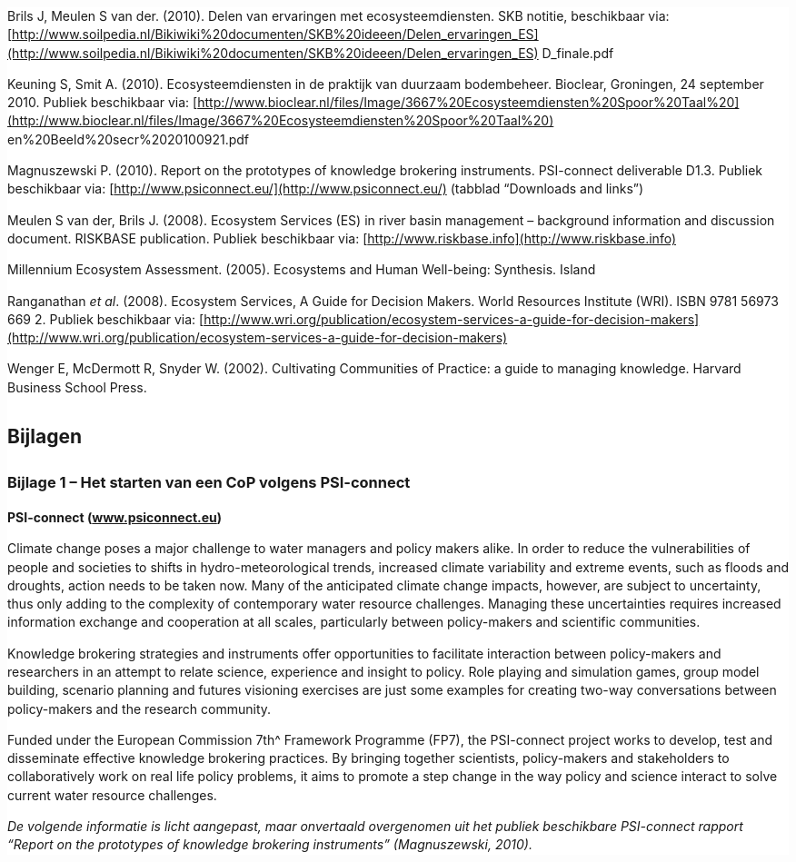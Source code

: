 Brils J, Meulen S van der. (2010). Delen van ervaringen met ecosysteemdiensten. SKB notitie, beschikbaar via: [http://www.soilpedia.nl/Bikiwiki%20documenten/SKB%20ideeen/Delen_ervaringen_ES](http://www.soilpedia.nl/Bikiwiki%20documenten/SKB%20ideeen/Delen_ervaringen_ES) D_finale.pdf 

Keuning S, Smit A. (2010). Ecosysteemdiensten in de praktijk van duurzaam bodembeheer. Bioclear, Groningen, 24 september 2010. Publiek beschikbaar via: [http://www.bioclear.nl/files/Image/3667%20Ecosysteemdiensten%20Spoor%20Taal%20](http://www.bioclear.nl/files/Image/3667%20Ecosysteemdiensten%20Spoor%20Taal%20) en%20Beeld%20secr%2020100921.pdf 

Magnuszewski P. (2010). Report on the prototypes of knowledge brokering instruments. PSI-connect deliverable D1.3. Publiek beschikbaar via: [http://www.psiconnect.eu/](http://www.psiconnect.eu/) (tabblad “Downloads and links”) 

Meulen S van der, Brils J. (2008). Ecosystem Services (ES) in river basin management – background information and discussion document. RISKBASE publication. Publiek beschikbaar via: [http://www.riskbase.info](http://www.riskbase.info) 

Millennium Ecosystem Assessment. (2005). Ecosystems and Human Well-being: Synthesis. Island 

Ranganathan _et al_. (2008). Ecosystem Services, A Guide for Decision Makers. World Resources Institute (WRI). ISBN 9781 56973 669 2. Publiek beschikbaar via: [http://www.wri.org/publication/ecosystem-services-a-guide-for-decision-makers](http://www.wri.org/publication/ecosystem-services-a-guide-for-decision-makers) 

Wenger E, McDermott R, Snyder W. (2002). Cultivating Communities of Practice: a guide to managing knowledge. Harvard Business School Press. 


## Bijlagen 

### Bijlage 1 – Het starten van een CoP volgens PSI-connect 

**PSI-connect (www.psiconnect.eu)** 

Climate change poses a major challenge to water managers and policy makers alike. In order to reduce the vulnerabilities of people and societies to shifts in hydro-meteorological trends, increased climate variability and extreme events, such as floods and droughts, action needs to be taken now. Many of the anticipated climate change impacts, however, are subject to uncertainty, thus only adding to the complexity of contemporary water resource challenges. Managing these uncertainties requires increased information exchange and cooperation at all scales, particularly between policy-makers and scientific communities. 

Knowledge brokering strategies and instruments offer opportunities to facilitate interaction between policy-makers and researchers in an attempt to relate science, experience and insight to policy. Role playing and simulation games, group model building, scenario planning and futures visioning exercises are just some examples for creating two-way conversations between policy-makers and the research community. 

Funded under the European Commission 7th^ Framework Programme (FP7), the PSI-connect project works to develop, test and disseminate effective knowledge brokering practices. By bringing together scientists, policy-makers and stakeholders to collaboratively work on real life policy problems, it aims to promote a step change in the way policy and science interact to solve current water resource challenges. 

_De volgende informatie is licht aangepast, maar onvertaald overgenomen uit het publiek beschikbare PSI-connect rapport “Report on the prototypes of knowledge brokering instruments” (Magnuszewski, 2010)._ 
